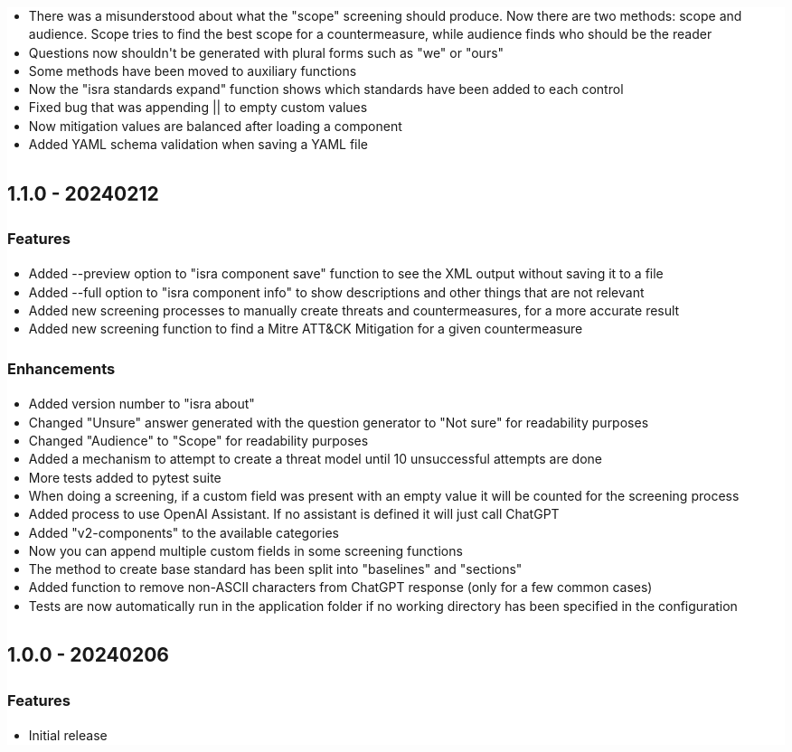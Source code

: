 * There was a misunderstood about what the "scope" screening should produce. Now there are two methods: scope and
  audience. Scope tries to find the best scope for a countermeasure, while audience finds who should be the reader
* Questions now shouldn't be generated with plural forms such as "we" or "ours"
* Some methods have been moved to auxiliary functions
* Now the "isra standards expand" function shows which standards have been added to each control
* Fixed bug that was appending || to empty custom values
* Now mitigation values are balanced after loading a component
* Added YAML schema validation when saving a YAML file

## 1.1.0 - 20240212

### Features

* Added --preview option to "isra component save" function to see the XML output without saving it to a file
* Added --full option to "isra component info" to show descriptions and other things that are not relevant
* Added new screening processes to manually create threats and countermeasures, for a more accurate result
* Added new screening function to find a Mitre ATT&CK Mitigation for a given countermeasure

### Enhancements

* Added version number to "isra about"
* Changed "Unsure" answer generated with the question generator to "Not sure" for readability purposes
* Changed "Audience" to "Scope" for readability purposes
* Added a mechanism to attempt to create a threat model until 10 unsuccessful attempts are done
* More tests added to pytest suite
* When doing a screening, if a custom field was present with an empty value it will be counted for the screening process
* Added process to use OpenAI Assistant. If no assistant is defined it will just call ChatGPT
* Added "v2-components" to the available categories
* Now you can append multiple custom fields in some screening functions
* The method to create base standard has been split into "baselines" and "sections"
* Added function to remove non-ASCII characters from ChatGPT response (only for a few common cases)
* Tests are now automatically run in the application folder if no working directory has been specified in the
  configuration

## 1.0.0 - 20240206

### Features

* Initial release